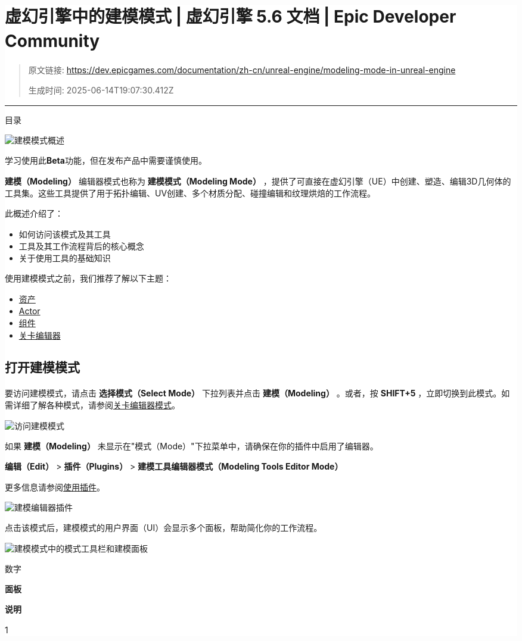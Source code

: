 # 虚幻引擎中的建模模式 | 虚幻引擎 5.6 文档 | Epic Developer Community

> 原文链接: https://dev.epicgames.com/documentation/zh-cn/unreal-engine/modeling-mode-in-unreal-engine
> 
> 生成时间: 2025-06-14T19:07:30.412Z

---

目录

![建模模式概述](https://dev.epicgames.com/community/api/documentation/image/2888d636-5830-4643-af41-27c8b16a1211?resizing_type=fill&width=1920&height=335)

学习使用此**Beta**功能，但在发布产品中需要谨慎使用。

**建模（Modeling）** 编辑器模式也称为 **建模模式（Modeling Mode）** ，提供了可直接在虚幻引擎（UE）中创建、塑造、编辑3D几何体的工具集。这些工具提供了用于拓扑编辑、UV创建、多个材质分配、碰撞编辑和纹理烘焙的工作流程。

此概述介绍了：

-   如何访问该模式及其工具
-   工具及其工作流程背后的核心概念
-   关于使用工具的基础知识

使用建模模式之前，我们推荐了解以下主题：

-   [资产](/documentation/zh-cn/unreal-engine/assets-and-content-packs-in-unreal-engine)
-   [Actor](/documentation/zh-cn/unreal-engine/actors-and-geometry-in-unreal-engine)
-   [组件](/documentation/zh-cn/unreal-engine/basic-components-in-unreal-engine)
-   [关卡编辑器](/documentation/zh-cn/unreal-engine/level-editor-in-unreal-engine)

## 打开建模模式

要访问建模模式，请点击 **选择模式（Select Mode）** 下拉列表并点击 **建模（Modeling）** 。或者，按 **SHIFT+5** ，立即切换到此模式。如需详细了解各种模式，请参阅[关卡编辑器模式](/documentation/zh-cn/unreal-engine/level-editor-modes-in-unreal-engine)。

![访问建模模式](https://d1iv7db44yhgxn.cloudfront.net/documentation/images/5de71126-f1be-4ce6-a66e-87db9771e7ad/modeling-mode-dropdown.png)

如果 **建模（Modeling）** 未显示在"模式（Mode）"下拉菜单中，请确保在你的插件中启用了编辑器。

**编辑（Edit）** > **插件（Plugins）** > **建模工具编辑器模式（Modeling Tools Editor Mode）**

更多信息请参阅[使用插件](/documentation/zh-cn/unreal-engine/working-with-plugins-in-unreal-engine)。

![建模编辑器插件](https://d1iv7db44yhgxn.cloudfront.net/documentation/images/5d0c2d01-d0db-4582-99ac-b974dacd12c1/ue-5-2-modeling-plugin.png)

点击该模式后，建模模式的用户界面（UI）会显示多个面板，帮助简化你的工作流程。

![建模模式中的模式工具栏和建模面板](https://d1iv7db44yhgxn.cloudfront.net/documentation/images/9857a073-2ed3-4e91-a943-9e05b8e03827/ue5-3-modeling-mode-panels.png)

数字

**面板**

**说明**

1
